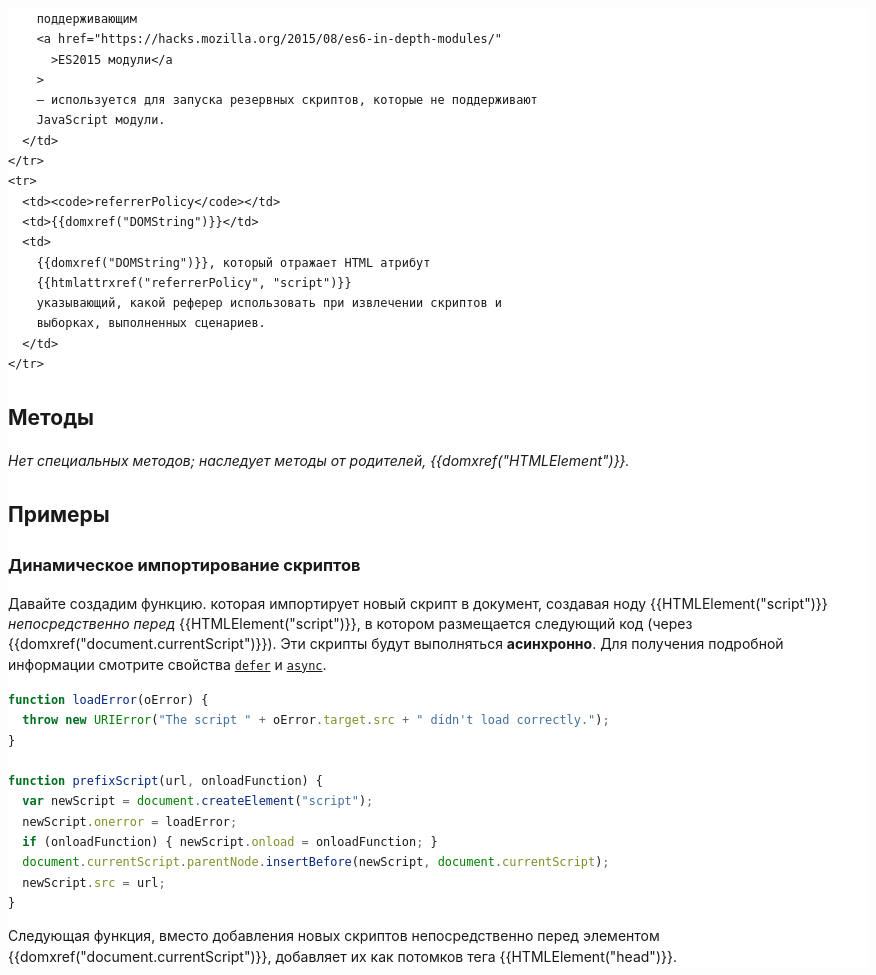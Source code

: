         поддерживающим
        <a href="https://hacks.mozilla.org/2015/08/es6-in-depth-modules/"
          >ES2015 модули</a
        >
        — используется для запуска резервных скриптов, которые не поддерживают
        JavaScript модули.
      </td>
    </tr>
    <tr>
      <td><code>referrerPolicy</code></td>
      <td>{{domxref("DOMString")}}</td>
      <td>
        {{domxref("DOMString")}}, который отражает HTML атрибут
        {{htmlattrxref("referrerPolicy", "script")}}
        указывающий, какой реферер использовать при извлечении скриптов и
        выборках, выполненных сценариев.
      </td>
    </tr>
  </tbody>
</table>

## Методы

_Нет специальных методов; наследует методы от родителей, {{domxref("HTMLElement")}}._

## Примеры

### Динамическое импортирование скриптов

Давайте создадим функцию. которая импортирует новый скрипт в документ, создавая ноду {{HTMLElement("script")}} _непосредственно перед_ {{HTMLElement("script")}}, в котором размещается следующий код (через {{domxref("document.currentScript")}}). Эти скрипты будут выполняться **асинхронно**. Для получения подробной информации смотрите свойства [`defer`](#defer_property) и [`async`](#async_property).

```js
function loadError(oError) {
  throw new URIError("The script " + oError.target.src + " didn't load correctly.");
}

function prefixScript(url, onloadFunction) {
  var newScript = document.createElement("script");
  newScript.onerror = loadError;
  if (onloadFunction) { newScript.onload = onloadFunction; }
  document.currentScript.parentNode.insertBefore(newScript, document.currentScript);
  newScript.src = url;
}
```

Следующая функция, вместо добавления новых скриптов непосредственно перед элементом {{domxref("document.currentScript")}}, добавляет их как потомков тега {{HTMLElement("head")}}.
